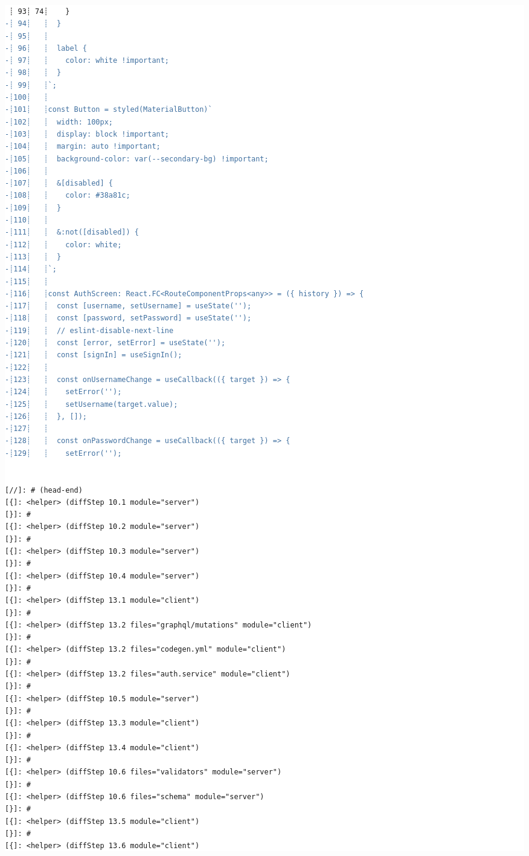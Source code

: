 ```diff
 ┊ 93┊ 74┊    }
-┊ 94┊   ┊  }
-┊ 95┊   ┊
-┊ 96┊   ┊  label {
-┊ 97┊   ┊    color: white !important;
-┊ 98┊   ┊  }
-┊ 99┊   ┊`;
-┊100┊   ┊
-┊101┊   ┊const Button = styled(MaterialButton)`
-┊102┊   ┊  width: 100px;
-┊103┊   ┊  display: block !important;
-┊104┊   ┊  margin: auto !important;
-┊105┊   ┊  background-color: var(--secondary-bg) !important;
-┊106┊   ┊
-┊107┊   ┊  &[disabled] {
-┊108┊   ┊    color: #38a81c;
-┊109┊   ┊  }
-┊110┊   ┊
-┊111┊   ┊  &:not([disabled]) {
-┊112┊   ┊    color: white;
-┊113┊   ┊  }
-┊114┊   ┊`;
-┊115┊   ┊
-┊116┊   ┊const AuthScreen: React.FC<RouteComponentProps<any>> = ({ history }) => {
-┊117┊   ┊  const [username, setUsername] = useState('');
-┊118┊   ┊  const [password, setPassword] = useState('');
-┊119┊   ┊  // eslint-disable-next-line
-┊120┊   ┊  const [error, setError] = useState('');
-┊121┊   ┊  const [signIn] = useSignIn();
-┊122┊   ┊
-┊123┊   ┊  const onUsernameChange = useCallback(({ target }) => {
-┊124┊   ┊    setError('');
-┊125┊   ┊    setUsername(target.value);
-┊126┊   ┊  }, []);
-┊127┊   ┊
-┊128┊   ┊  const onPasswordChange = useCallback(({ target }) => {
-┊129┊   ┊    setError('');


[//]: # (head-end)
[{]: <helper> (diffStep 10.1 module="server")
[}]: #
[{]: <helper> (diffStep 10.2 module="server")
[}]: #
[{]: <helper> (diffStep 10.3 module="server")
[}]: #
[{]: <helper> (diffStep 10.4 module="server")
[}]: #
[{]: <helper> (diffStep 13.1 module="client")
[}]: #
[{]: <helper> (diffStep 13.2 files="graphql/mutations" module="client")
[}]: #
[{]: <helper> (diffStep 13.2 files="codegen.yml" module="client")
[}]: #
[{]: <helper> (diffStep 13.2 files="auth.service" module="client")
[}]: #
[{]: <helper> (diffStep 10.5 module="server")
[}]: #
[{]: <helper> (diffStep 13.3 module="client")
[}]: #
[{]: <helper> (diffStep 13.4 module="client")
[}]: #
[{]: <helper> (diffStep 10.6 files="validators" module="server")
[}]: #
[{]: <helper> (diffStep 10.6 files="schema" module="server")
[}]: #
[{]: <helper> (diffStep 13.5 module="client")
[}]: #
[{]: <helper> (diffStep 13.6 module="client")